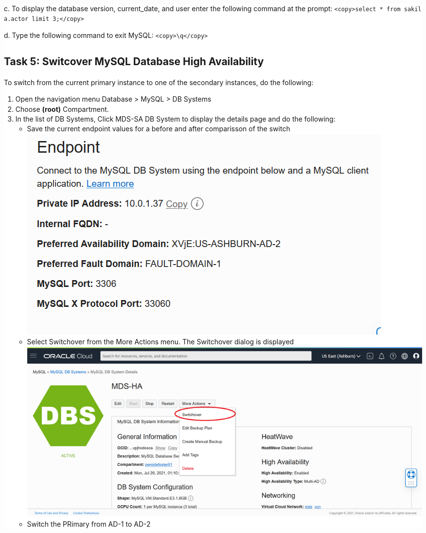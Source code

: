   c. To display the database version, current_date, and user enter the following command at the prompt:
      ````
    <copy>select * from sakila.actor limit 3;</copy>
    ````  

   d. Type the following command to exit MySQL:
      ````
    <copy>\q</copy>
    ````   

## Task 5: Switcover MySQL Database  High Availability

To switch from the current primary instance to one of the secondary instances, do the following:

1. Open the navigation menu  Database > MySQL > DB Systems
2. Choose **(root)** Compartment.
3. In the list of DB Systems, Click MDS-SA DB System to display the details page and do the following:
    * Save the current endpoint values for a before and after comparisson of the switch
    ![Connect](./images/07switch01.png " ")  
    * Select Switchover from the More Actions menu. The Switchover dialog is displayed
     ![Connect](./images/07switch02.png " ")   
    * Switch the PRimary from AD-1 to AD-2  